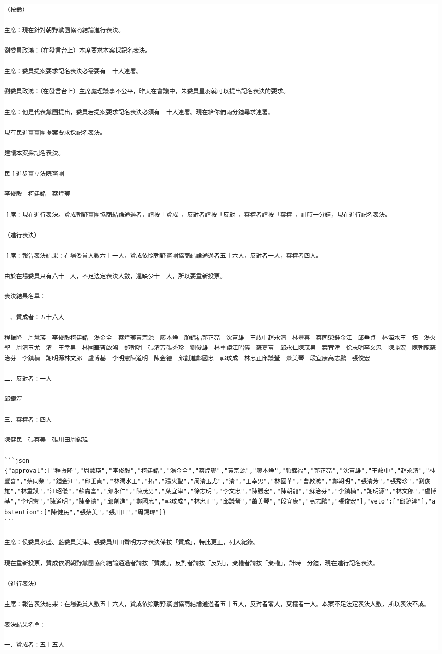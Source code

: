     （按鈴）

    主席：現在針對朝野黨團協商結論進行表決。

    劉委員政鴻：（在發言台上）本席要求本案採記名表決。

    主席：委員提案要求記名表決必需要有三十人連署。

    劉委員政鴻：（在發言台上）主席處理議事不公平，昨天在會議中，朱委員星羽就可以提出記名表決的要求。

    主席：他是代表黨團提出，委員若提案要求記名表決必須有三十人連署。現在給你們兩分鐘尋求連署。

    現有民進黨黨團提案要求採記名表決。

    建議本案採記名表決。

    民主進步黨立法院黨團

    李俊毅　柯建銘　蔡煌瑯

    主席：現在進行表決。贊成朝野黨團協商結論通過者，請按「贊成」，反對者請按「反對」，棄權者請按「棄權」，計時一分鐘，現在進行記名表決。

    （進行表決）

    主席：報告表決結果：在場委員人數六十一人，贊成依照朝野黨團協商結論通過者五十六人，反對者一人，棄權者四人。

    由於在場委員只有六十一人，不足法定表決人數，還缺少十一人，所以要重新投票。

    表決結果名單：

    一、贊成者：五十六人

    程振隆　周慧瑛　李俊毅柯建銘　湯金全　蔡煌瑯黃宗源　廖本煙　顏錦福郭正亮　沈富雄　王政中趙永清　林豐喜　蔡同榮鍾金江　邱垂貞　林濁水王　拓　湯火聖　周清玉尤　清　王幸男　林國華曹啟鴻　鄭朝明　張清芳張秀珍　劉俊雄　林重謨江昭儀　蘇嘉富　邱永仁陳茂男　葉宜津　徐志明李文忠　陳勝宏　陳朝龍蘇治芬　李鎮楠　謝明源林文郎　盧博基　李明憲陳道明　陳金德　邱創進鄭國忠　郭玟成　林忠正邱議瑩　蕭美琴　段宜康高志鵬　張俊宏

    二、反對者：一人

    邱鏡淳

    三、棄權者：四人

    陳健民　張蔡美　張川田周錫瑋

    ```json
    {"approval":["程振隆","周慧瑛","李俊毅","柯建銘","湯金全","蔡煌瑯","黃宗源","廖本煙","顏錦福","郭正亮","沈富雄","王政中","趙永清","林豐喜","蔡同榮","鍾金江","邱垂貞","林濁水王","拓","湯火聖","周清玉尤","清","王幸男","林國華","曹啟鴻","鄭朝明","張清芳","張秀珍","劉俊雄","林重謨","江昭儀","蘇嘉富","邱永仁","陳茂男","葉宜津","徐志明","李文忠","陳勝宏","陳朝龍","蘇治芬","李鎮楠","謝明源","林文郎","盧博基","李明憲","陳道明","陳金德","邱創進","鄭國忠","郭玟成","林忠正","邱議瑩","蕭美琴","段宜康","高志鵬","張俊宏"],"veto":["邱鏡淳"],"abstention":["陳健民","張蔡美","張川田","周錫瑋"]}
    ```

    主席：侯委員水盛、藍委員美津、張委員川田聲明方才表決係按「贊成」，特此更正，列入紀錄。

    現在重新投票，贊成依照朝野黨團協商結論通過者請按「贊成」，反對者請按「反對」，棄權者請按「棄權」，計時一分鐘，現在進行記名表決。

    （進行表決）

    主席：報告表決結果：在場委員人數五十六人，贊成依照朝野黨團協商結論通過者五十五人，反對者零人，棄權者一人。本案不足法定表決人數，所以表決不成。

    表決結果名單：

    一、贊成者：五十五人
